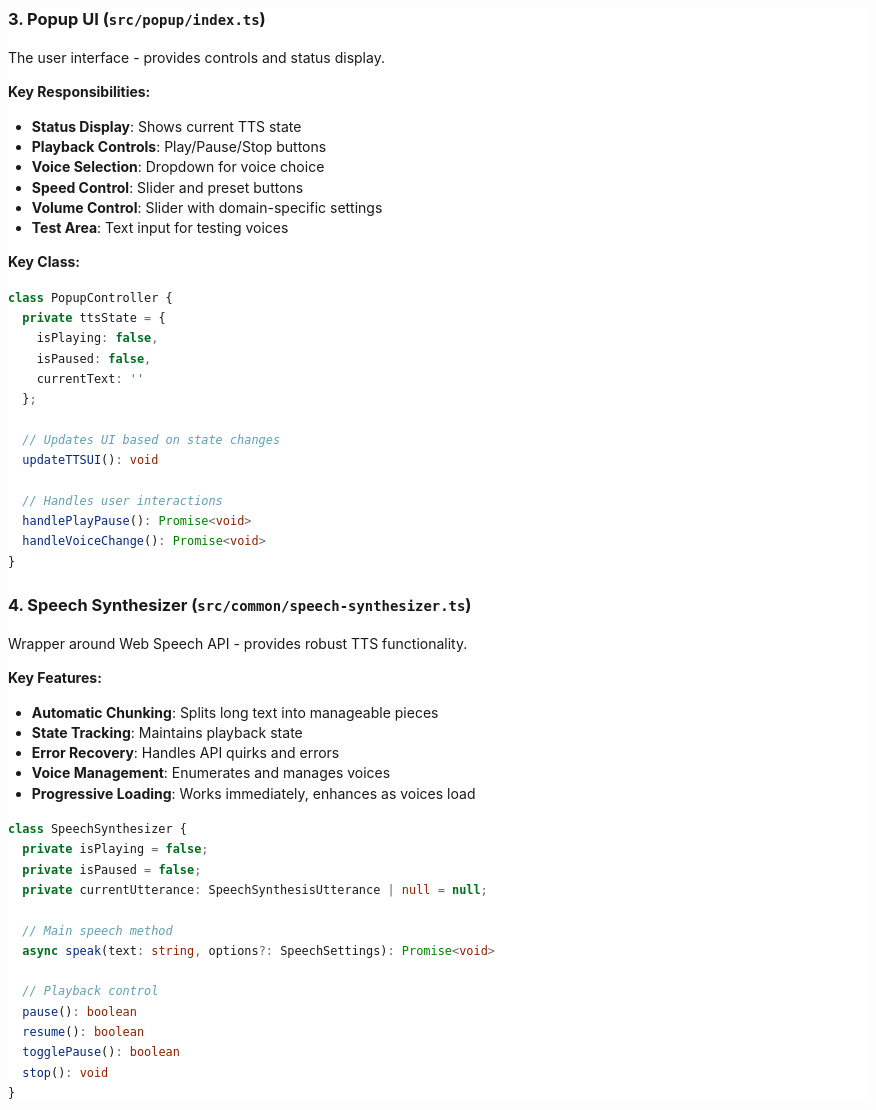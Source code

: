 ### 3. Popup UI (`src/popup/index.ts`)

The user interface - provides controls and status display.

**Key Responsibilities:**
- **Status Display**: Shows current TTS state
- **Playback Controls**: Play/Pause/Stop buttons
- **Voice Selection**: Dropdown for voice choice
- **Speed Control**: Slider and preset buttons
- **Volume Control**: Slider with domain-specific settings
- **Test Area**: Text input for testing voices

**Key Class:**

```typescript
class PopupController {
  private ttsState = {
    isPlaying: false,
    isPaused: false,
    currentText: ''
  };
  
  // Updates UI based on state changes
  updateTTSUI(): void
  
  // Handles user interactions
  handlePlayPause(): Promise<void>
  handleVoiceChange(): Promise<void>
}
```

### 4. Speech Synthesizer (`src/common/speech-synthesizer.ts`)

Wrapper around Web Speech API - provides robust TTS functionality.

**Key Features:**
- **Automatic Chunking**: Splits long text into manageable pieces
- **State Tracking**: Maintains playback state
- **Error Recovery**: Handles API quirks and errors
- **Voice Management**: Enumerates and manages voices
- **Progressive Loading**: Works immediately, enhances as voices load

```typescript
class SpeechSynthesizer {
  private isPlaying = false;
  private isPaused = false;
  private currentUtterance: SpeechSynthesisUtterance | null = null;
  
  // Main speech method
  async speak(text: string, options?: SpeechSettings): Promise<void>
  
  // Playback control
  pause(): boolean
  resume(): boolean
  togglePause(): boolean
  stop(): void
}
```
